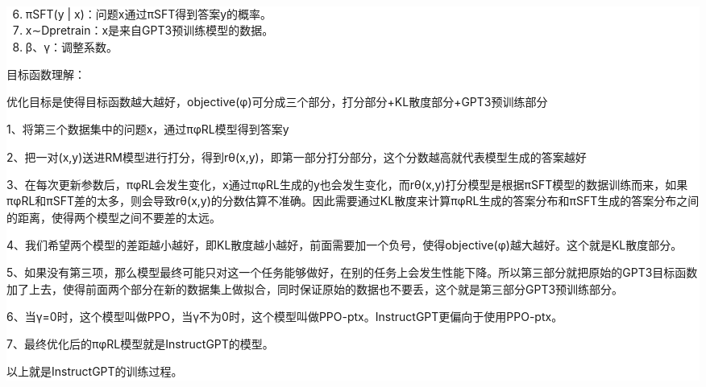 6. πSFT(y | x)：问题x通过πSFT得到答案y的概率。
7. x∼Dpretrain：x是来自GPT3预训练模型的数据。
8. β、γ：调整系数。

目标函数理解：

优化目标是使得目标函数越大越好，objective(φ)可分成三个部分，打分部分+KL散度部分+GPT3预训练部分

1、将第三个数据集中的问题x，通过πφRL模型得到答案y

2、把一对(x,y)送进RM模型进行打分，得到rθ(x,y)，即第一部分打分部分，这个分数越高就代表模型生成的答案越好

3、在每次更新参数后，πφRL会发生变化，x通过πφRL生成的y也会发生变化，而rθ(x,y)打分模型是根据πSFT模型的数据训练而来，如果πφRL和πSFT差的太多，则会导致rθ(x,y)的分数估算不准确。因此需要通过KL散度来计算πφRL生成的答案分布和πSFT生成的答案分布之间的距离，使得两个模型之间不要差的太远。

4、我们希望两个模型的差距越小越好，即KL散度越小越好，前面需要加一个负号，使得objective(φ)越大越好。这个就是KL散度部分。

5、如果没有第三项，那么模型最终可能只对这一个任务能够做好，在别的任务上会发生性能下降。所以第三部分就把原始的GPT3目标函数加了上去，使得前面两个部分在新的数据集上做拟合，同时保证原始的数据也不要丢，这个就是第三部分GPT3预训练部分。

6、当γ=0时，这个模型叫做PPO，当γ不为0时，这个模型叫做PPO-ptx。InstructGPT更偏向于使用PPO-ptx。

7、最终优化后的πφRL模型就是InstructGPT的模型。

以上就是InstructGPT的训练过程。











